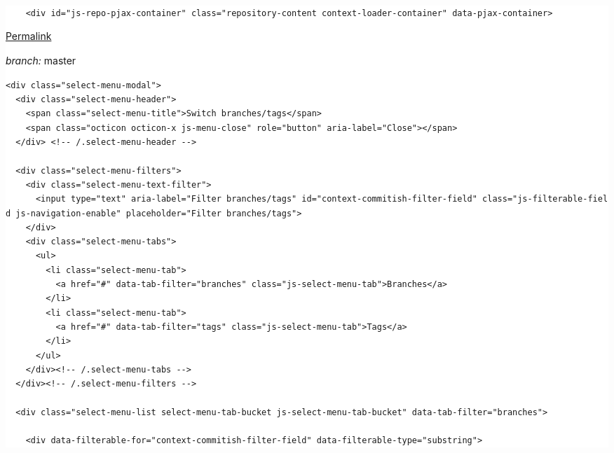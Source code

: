         <div id="js-repo-pjax-container" class="repository-content context-loader-container" data-pjax-container>
          


<a href="/EthACKdotOrg/Torrific/blob/cac25bea9350d6833fda2f9d79a7e91a2d0fc0f8/README.md" class="hidden js-permalink-shortcut" data-hotkey="y">Permalink</a>



<p title="This is a placeholder element" class="js-history-link-replace hidden"></p>

<div class="file-navigation">
  

<div class="select-menu js-menu-container js-select-menu" >
  <span class="minibutton select-menu-button js-menu-target css-truncate" data-hotkey="w"
    data-master-branch="master"
    data-ref="master"
    title="master"
    role="button" aria-label="Switch branches or tags" tabindex="0" aria-haspopup="true">
    <span class="octicon octicon-git-branch"></span>
    <i>branch:</i>
    <span class="js-select-button css-truncate-target">master</span>
  </span>

  <div class="select-menu-modal-holder js-menu-content js-navigation-container" data-pjax aria-hidden="true">

    <div class="select-menu-modal">
      <div class="select-menu-header">
        <span class="select-menu-title">Switch branches/tags</span>
        <span class="octicon octicon-x js-menu-close" role="button" aria-label="Close"></span>
      </div> <!-- /.select-menu-header -->

      <div class="select-menu-filters">
        <div class="select-menu-text-filter">
          <input type="text" aria-label="Filter branches/tags" id="context-commitish-filter-field" class="js-filterable-field js-navigation-enable" placeholder="Filter branches/tags">
        </div>
        <div class="select-menu-tabs">
          <ul>
            <li class="select-menu-tab">
              <a href="#" data-tab-filter="branches" class="js-select-menu-tab">Branches</a>
            </li>
            <li class="select-menu-tab">
              <a href="#" data-tab-filter="tags" class="js-select-menu-tab">Tags</a>
            </li>
          </ul>
        </div><!-- /.select-menu-tabs -->
      </div><!-- /.select-menu-filters -->

      <div class="select-menu-list select-menu-tab-bucket js-select-menu-tab-bucket" data-tab-filter="branches">

        <div data-filterable-for="context-commitish-filter-field" data-filterable-type="substring">

